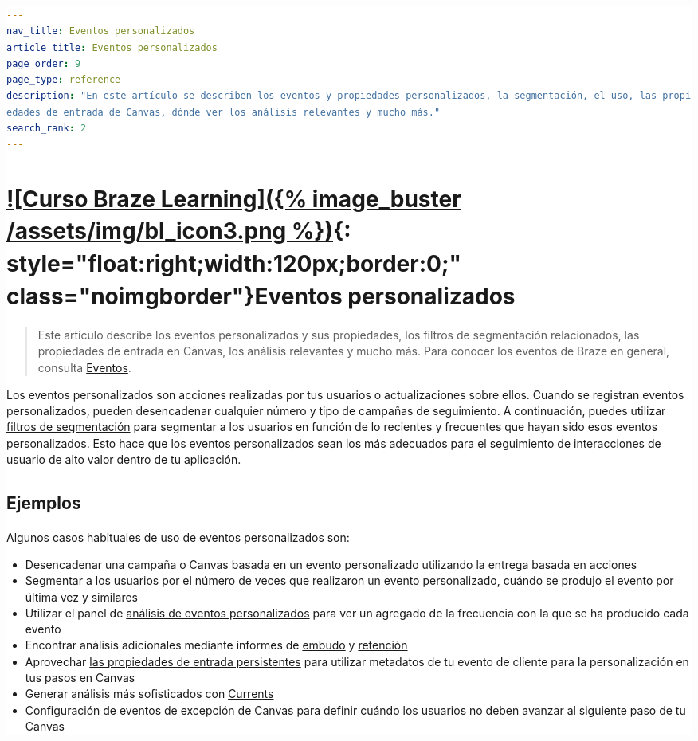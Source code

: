 ```yaml
---
nav_title: Eventos personalizados
article_title: Eventos personalizados
page_order: 9
page_type: reference
description: "En este artículo se describen los eventos y propiedades personalizados, la segmentación, el uso, las propiedades de entrada de Canvas, dónde ver los análisis relevantes y mucho más."
search_rank: 2
---
```


# [![Curso Braze Learning]({% image_buster /assets/img/bl_icon3.png %})](https://learning.braze.com/custom-events-and-attributes){: style="float:right;width:120px;border:0;" class="noimgborder"}Eventos personalizados

> Este artículo describe los eventos personalizados y sus propiedades, los filtros de segmentación relacionados, las propiedades de entrada en Canvas, los análisis relevantes y mucho más. Para conocer los eventos de Braze en general, consulta [Eventos]({{site.baseurl}}/user_guide/data_and_analytics/custom_data/events).

Los eventos personalizados son acciones realizadas por tus usuarios o actualizaciones sobre ellos. Cuando se registran eventos personalizados, pueden desencadenar cualquier número y tipo de campañas de seguimiento. A continuación, puedes utilizar [filtros de segmentación](#segmentation-filters) para segmentar a los usuarios en función de lo recientes y frecuentes que hayan sido esos eventos personalizados. Esto hace que los eventos personalizados sean los más adecuados para el seguimiento de interacciones de usuario de alto valor dentro de tu aplicación.

## Ejemplos

Algunos casos habituales de uso de eventos personalizados son:
- Desencadenar una campaña o Canvas basada en un evento personalizado utilizando [la entrega basada en acciones]({{site.baseurl}}/user_guide/engagement_tools/campaigns/building_campaigns/delivery_types/triggered_delivery/)
- Segmentar a los usuarios por el número de veces que realizaron un evento personalizado, cuándo se produjo el evento por última vez y similares
- Utilizar el panel de [análisis de eventos personalizados]({{site.baseurl}}/user_guide/data_and_analytics/custom_data/custom_events#custom-event-analytics) para ver un agregado de la frecuencia con la que se ha producido cada evento
- Encontrar análisis adicionales mediante informes de [embudo]({{site.baseurl}}/user_guide/data_and_analytics/reporting/funnel_reports/#step-2-select-events-for-funnel-steps) y [retención]({{site.baseurl}}/user_guide/data_and_analytics/reporting/retention_reports/) 
- Aprovechar [las propiedades de entrada persistentes]({{site.baseurl}}/user_guide/engagement_tools/canvas/create_a_canvas/canvas_persistent_entry_properties/) para utilizar metadatos de tu evento de cliente para la personalización en tus pasos en Canvas
- Generar análisis más sofisticados con [Currents]({{site.baseurl}}/user_guide/data_and_analytics/braze_currents)
- Configuración de [eventos de excepción]({{site.baseurl}}/user_guide/engagement_tools/canvas/create_a_canvas/exception_events#canvas-exception-events) de Canvas para definir cuándo los usuarios no deben avanzar al siguiente paso de tu Canvas
